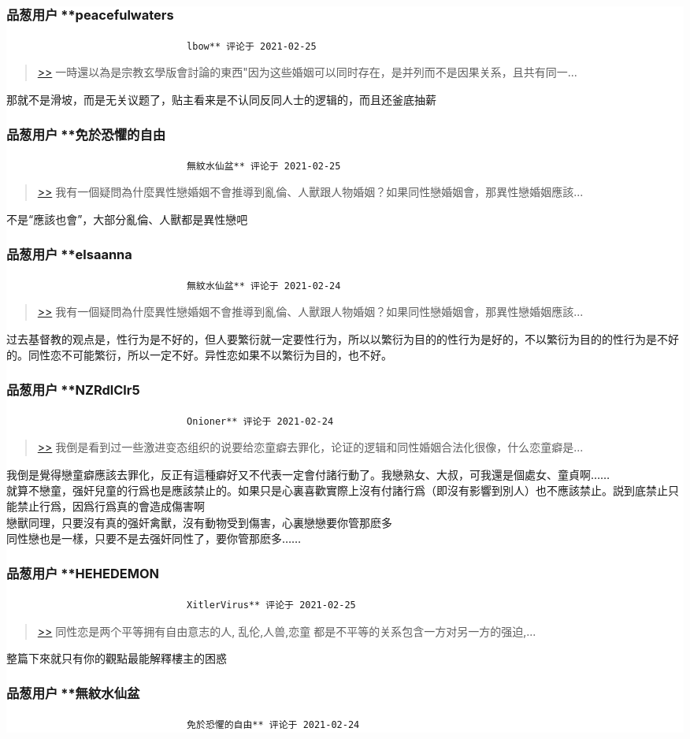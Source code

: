 

            
### 品葱用户 **peacefulwaters				
									lbow** 评论于 2021-02-25
        
> [\>>]( "/article/item_id-607044#") 一時還以為是宗教玄學版會討論的東西"因为这些婚姻可以同时存在，是并列而不是因果关系，且共有同一...

  
  
那就不是滑坡，而是无关议题了，贴主看来是不认同反同人士的逻辑的，而且还釜底抽薪
        


            
### 品葱用户 **免於恐懼的自由				
									無紋水仙盆** 评论于 2021-02-25
        
> [\>>]( "/article/item_id-606914#") 我有一個疑問為什麼異性戀婚姻不會推導到亂倫、人獸跟人物婚姻？如果同性戀婚姻會，那異性戀婚姻應該...

  
  
不是“應該也會”，大部分亂倫、人獸都是異性戀吧
        


            
### 品葱用户 **elsaanna				
									無紋水仙盆** 评论于 2021-02-24
        
> [\>>]( "/article/item_id-606914#") 我有一個疑問為什麼異性戀婚姻不會推導到亂倫、人獸跟人物婚姻？如果同性戀婚姻會，那異性戀婚姻應該...

  
  
过去基督教的观点是，性行为是不好的，但人要繁衍就一定要性行为，所以以繁衍为目的的性行为是好的，不以繁衍为目的的性行为是不好的。同性恋不可能繁衍，所以一定不好。异性恋如果不以繁衍为目的，也不好。
        


            
### 品葱用户 **NZRdlClr5				
									Onioner** 评论于 2021-02-24
        
> [\>>]( "/article/item_id-607002#") 我倒是看到过一些激进变态组织的说要给恋童癖去罪化，论证的逻辑和同性婚姻合法化很像，什么恋童癖是...

  
我倒是覺得戀童癖應該去罪化，反正有這種癖好又不代表一定會付諸行動了。我戀熟女、大叔，可我還是個處女、童貞啊……  
就算不戀童，强奸兒童的行爲也是應該禁止的。如果只是心裏喜歡實際上沒有付諸行爲（即沒有影響到別人）也不應該禁止。説到底禁止只能禁止行爲，因爲行爲真的會造成傷害啊  
戀獸同理，只要沒有真的强奸禽獸，沒有動物受到傷害，心裏戀戀要你管那麽多  
同性戀也是一樣，只要不是去强奸同性了，要你管那麽多……
        


            
### 品葱用户 **HEHEDEMON				
									XitlerVirus** 评论于 2021-02-25
        
> [\>>]( "/article/item_id-607014#") 同性恋是两个平等拥有自由意志的人, 乱伦,人兽,恋童 都是不平等的关系包含一方对另一方的强迫,...

  
  
整篇下來就只有你的觀點最能解釋樓主的困惑
        


            
### 品葱用户 **無紋水仙盆				
									免於恐懼的自由** 评论于 2021-02-24
        